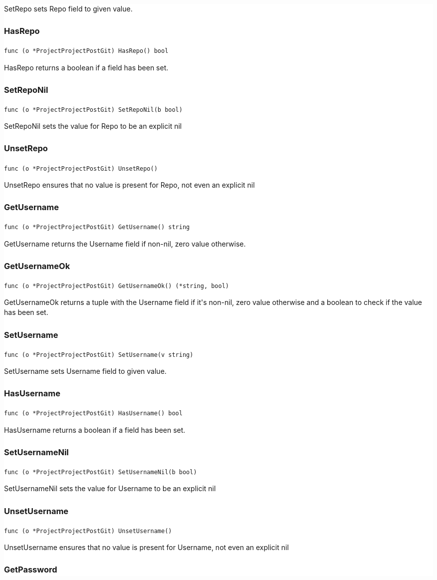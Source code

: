 SetRepo sets Repo field to given value.

### HasRepo

`func (o *ProjectProjectPostGit) HasRepo() bool`

HasRepo returns a boolean if a field has been set.

### SetRepoNil

`func (o *ProjectProjectPostGit) SetRepoNil(b bool)`

 SetRepoNil sets the value for Repo to be an explicit nil

### UnsetRepo
`func (o *ProjectProjectPostGit) UnsetRepo()`

UnsetRepo ensures that no value is present for Repo, not even an explicit nil
### GetUsername

`func (o *ProjectProjectPostGit) GetUsername() string`

GetUsername returns the Username field if non-nil, zero value otherwise.

### GetUsernameOk

`func (o *ProjectProjectPostGit) GetUsernameOk() (*string, bool)`

GetUsernameOk returns a tuple with the Username field if it's non-nil, zero value otherwise
and a boolean to check if the value has been set.

### SetUsername

`func (o *ProjectProjectPostGit) SetUsername(v string)`

SetUsername sets Username field to given value.

### HasUsername

`func (o *ProjectProjectPostGit) HasUsername() bool`

HasUsername returns a boolean if a field has been set.

### SetUsernameNil

`func (o *ProjectProjectPostGit) SetUsernameNil(b bool)`

 SetUsernameNil sets the value for Username to be an explicit nil

### UnsetUsername
`func (o *ProjectProjectPostGit) UnsetUsername()`

UnsetUsername ensures that no value is present for Username, not even an explicit nil
### GetPassword
